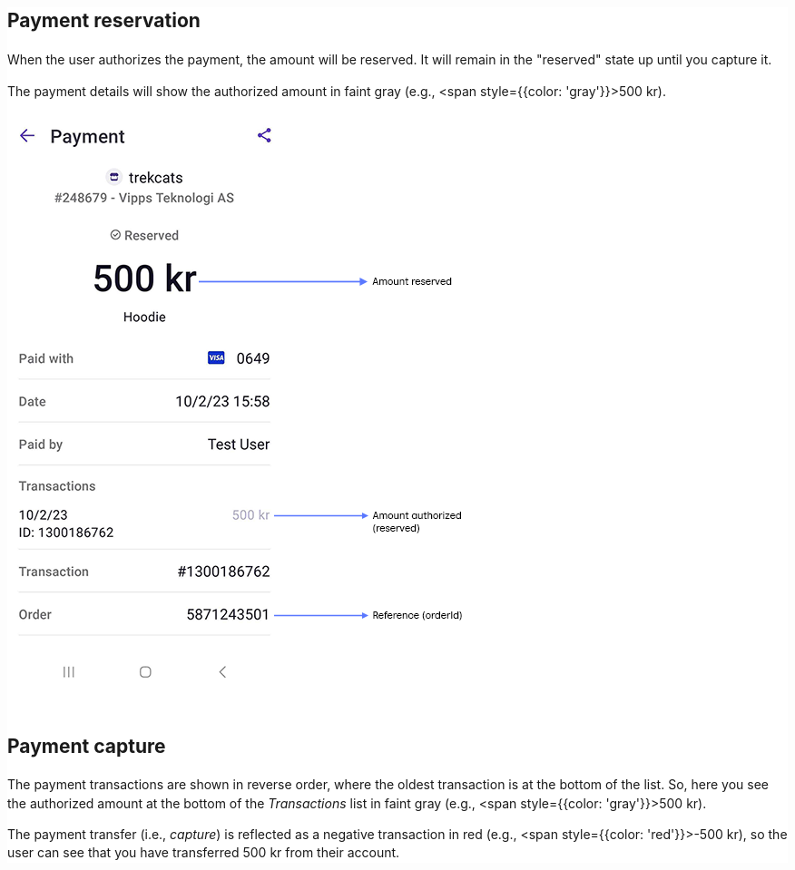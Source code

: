 
## Payment reservation

When the user authorizes the payment, the amount will be reserved.
It will remain in the "reserved" state up until you capture it.

The payment details will show the authorized amount in faint gray (e.g., <span style={{color: 'gray'}}>500 kr</span>).

![Payment reserved](images/payments/2-payment-reserved.png)

## Payment capture

The payment transactions are shown in reverse order, where the oldest transaction is at the bottom of the list.
So, here you see the authorized amount at the bottom of the *Transactions* list in faint gray (e.g., <span style={{color: 'gray'}}>500 kr</span>).

The payment transfer (i.e., *capture*) is reflected as a negative transaction in red (e.g., <span style={{color: 'red'}}>-500 kr</span>), so the user can see that you have transferred 500 kr from their account.
